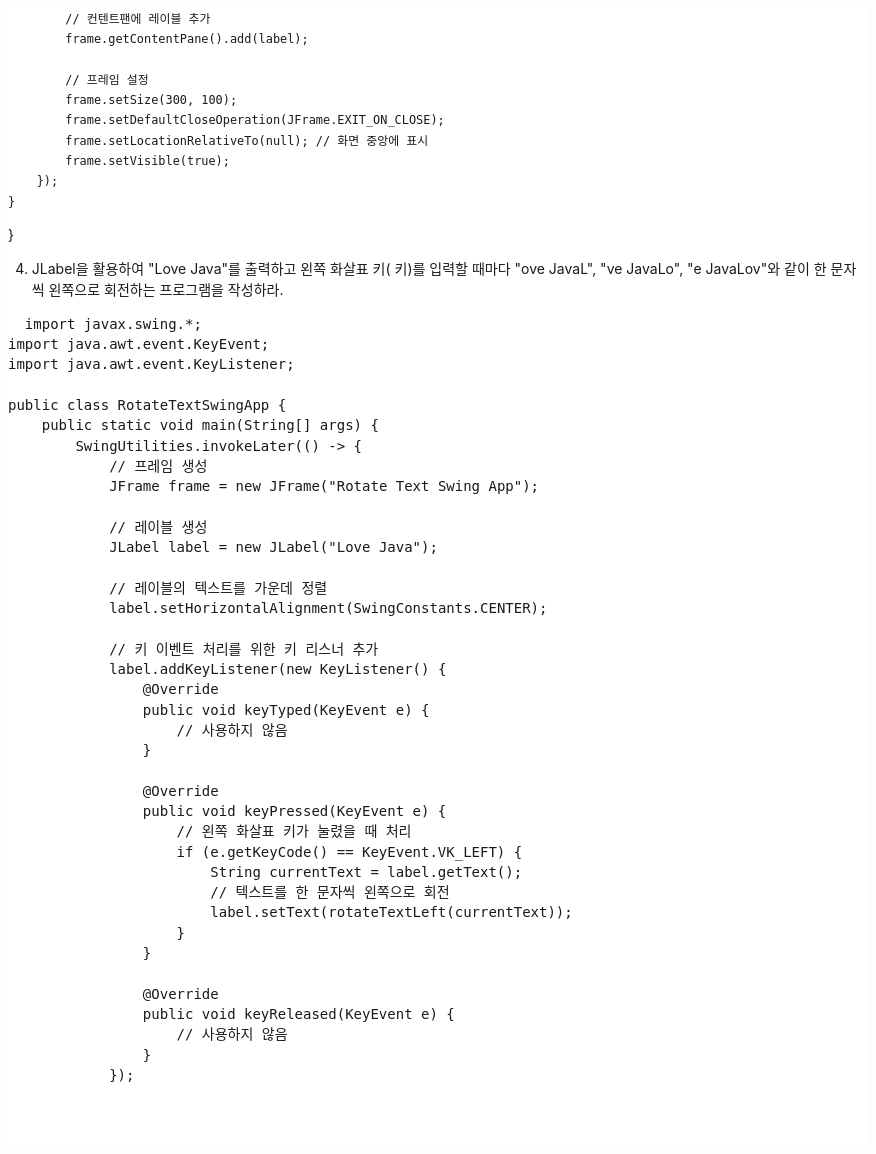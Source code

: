             // 컨텐트팬에 레이블 추가
            frame.getContentPane().add(label);

            // 프레임 설정
            frame.setSize(300, 100);
            frame.setDefaultCloseOperation(JFrame.EXIT_ON_CLOSE);
            frame.setLocationRelativeTo(null); // 화면 중앙에 표시
            frame.setVisible(true);
        });
    }
}
</pre>

4. JLabel을 활용하여 "Love Java"를 출력하고 왼쪽 화살표 키(<Left> 키)를 입력할 때마다 "ove JavaL", "ve JavaLo", "e JavaLov"와 같이 한 문자씩 왼쪽으로 회전하는 프로그램을 작성하라.

<pre>
  import javax.swing.*;
import java.awt.event.KeyEvent;
import java.awt.event.KeyListener;

public class RotateTextSwingApp {
    public static void main(String[] args) {
        SwingUtilities.invokeLater(() -> {
            // 프레임 생성
            JFrame frame = new JFrame("Rotate Text Swing App");

            // 레이블 생성
            JLabel label = new JLabel("Love Java");

            // 레이블의 텍스트를 가운데 정렬
            label.setHorizontalAlignment(SwingConstants.CENTER);

            // 키 이벤트 처리를 위한 키 리스너 추가
            label.addKeyListener(new KeyListener() {
                @Override
                public void keyTyped(KeyEvent e) {
                    // 사용하지 않음
                }

                @Override
                public void keyPressed(KeyEvent e) {
                    // 왼쪽 화살표 키가 눌렸을 때 처리
                    if (e.getKeyCode() == KeyEvent.VK_LEFT) {
                        String currentText = label.getText();
                        // 텍스트를 한 문자씩 왼쪽으로 회전
                        label.setText(rotateTextLeft(currentText));
                    }
                }

                @Override
                public void keyReleased(KeyEvent e) {
                    // 사용하지 않음
                }
            });
